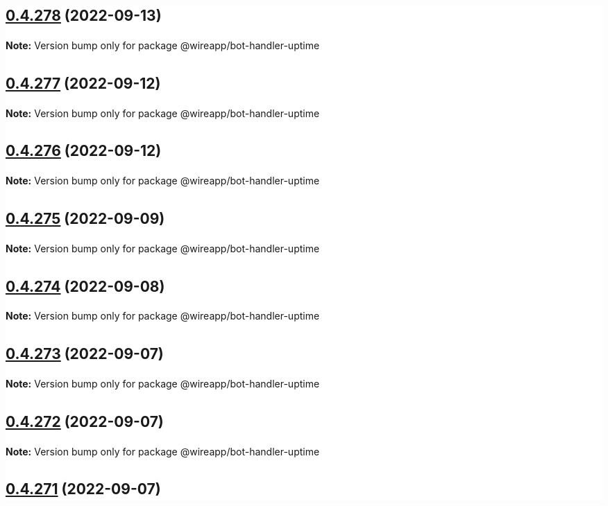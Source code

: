 ## [0.4.278](https://github.com/wireapp/wire-web-packages/tree/main/packages/bot-handler-uptime/compare/@wireapp/bot-handler-uptime@0.4.277...@wireapp/bot-handler-uptime@0.4.278) (2022-09-13)

**Note:** Version bump only for package @wireapp/bot-handler-uptime

## [0.4.277](https://github.com/wireapp/wire-web-packages/tree/main/packages/bot-handler-uptime/compare/@wireapp/bot-handler-uptime@0.4.276...@wireapp/bot-handler-uptime@0.4.277) (2022-09-12)

**Note:** Version bump only for package @wireapp/bot-handler-uptime

## [0.4.276](https://github.com/wireapp/wire-web-packages/tree/main/packages/bot-handler-uptime/compare/@wireapp/bot-handler-uptime@0.4.275...@wireapp/bot-handler-uptime@0.4.276) (2022-09-12)

**Note:** Version bump only for package @wireapp/bot-handler-uptime

## [0.4.275](https://github.com/wireapp/wire-web-packages/tree/main/packages/bot-handler-uptime/compare/@wireapp/bot-handler-uptime@0.4.274...@wireapp/bot-handler-uptime@0.4.275) (2022-09-09)

**Note:** Version bump only for package @wireapp/bot-handler-uptime

## [0.4.274](https://github.com/wireapp/wire-web-packages/tree/main/packages/bot-handler-uptime/compare/@wireapp/bot-handler-uptime@0.4.273...@wireapp/bot-handler-uptime@0.4.274) (2022-09-08)

**Note:** Version bump only for package @wireapp/bot-handler-uptime

## [0.4.273](https://github.com/wireapp/wire-web-packages/tree/main/packages/bot-handler-uptime/compare/@wireapp/bot-handler-uptime@0.4.272...@wireapp/bot-handler-uptime@0.4.273) (2022-09-07)

**Note:** Version bump only for package @wireapp/bot-handler-uptime

## [0.4.272](https://github.com/wireapp/wire-web-packages/tree/main/packages/bot-handler-uptime/compare/@wireapp/bot-handler-uptime@0.4.271...@wireapp/bot-handler-uptime@0.4.272) (2022-09-07)

**Note:** Version bump only for package @wireapp/bot-handler-uptime

## [0.4.271](https://github.com/wireapp/wire-web-packages/tree/main/packages/bot-handler-uptime/compare/@wireapp/bot-handler-uptime@0.4.270...@wireapp/bot-handler-uptime@0.4.271) (2022-09-07)
